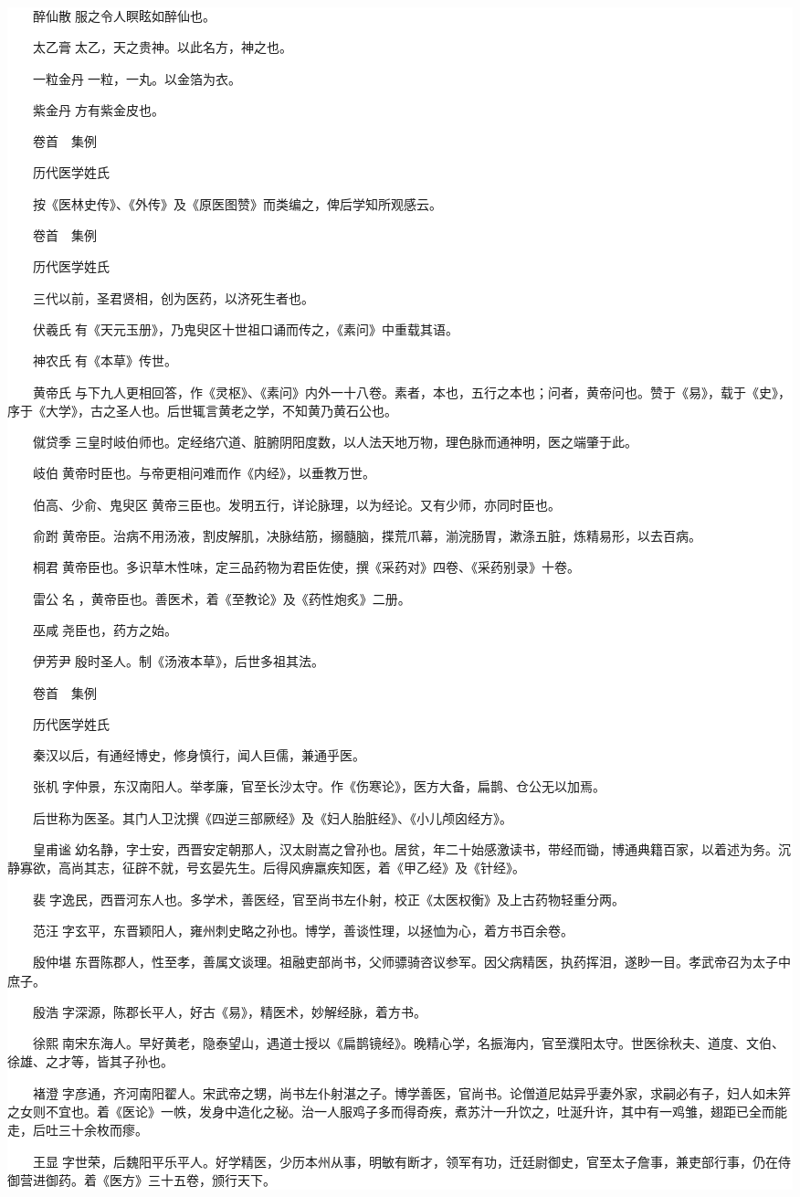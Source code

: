 　　醉仙散 服之令人瞑眩如醉仙也。

　　太乙膏 太乙，天之贵神。以此名方，神之也。

　　一粒金丹 一粒，一丸。以金箔为衣。

　　紫金丹 方有紫金皮也。

　　卷首　集例

　　历代医学姓氏

　　按《医林史传》、《外传》及《原医图赞》而类编之，俾后学知所观感云。

　　卷首　集例

　　历代医学姓氏

　　三代以前，圣君贤相，创为医药，以济死生者也。

　　伏羲氏 有《天元玉册》，乃鬼臾区十世祖口诵而传之，《素问》中重载其语。

　　神农氏 有《本草》传世。

　　黄帝氏 与下九人更相回答，作《灵枢》、《素问》内外一十八卷。素者，本也，五行之本也；问者，黄帝问也。赞于《易》，载于《史》，序于《大学》，古之圣人也。后世辄言黄老之学，不知黄乃黄石公也。

　　僦贷季 三皇时岐伯师也。定经络穴道、脏腑阴阳度数，以人法天地万物，理色脉而通神明，医之端肇于此。

　　岐伯 黄帝时臣也。与帝更相问难而作《内经》，以垂教万世。

　　伯高、少俞、鬼臾区 黄帝三臣也。发明五行，详论脉理，以为经论。又有少师，亦同时臣也。

　　俞跗 黄帝臣。治病不用汤液，割皮解肌，决脉结筋，搦髓脑，揲荒爪幕，湔浣肠胃，漱涤五脏，炼精易形，以去百病。

　　桐君 黄帝臣也。多识草木性味，定三品药物为君臣佐使，撰《采药对》四卷、《采药别录》十卷。

　　雷公 名 ，黄帝臣也。善医术，着《至教论》及《药性炮炙》二册。

　　巫咸 尧臣也，药方之始。

　　伊芳尹 殷时圣人。制《汤液本草》，后世多祖其法。

　　卷首　集例

　　历代医学姓氏

　　秦汉以后，有通经博史，修身慎行，闻人巨儒，兼通乎医。

　　张机 字仲景，东汉南阳人。举孝廉，官至长沙太守。作《伤寒论》，医方大备，扁鹊、仓公无以加焉。

　　后世称为医圣。其门人卫沈撰《四逆三部厥经》及《妇人胎脏经》、《小儿颅囟经方》。

　　皇甫谧 幼名静，字士安，西晋安定朝那人，汉太尉嵩之曾孙也。居贫，年二十始感激读书，带经而锄，博通典籍百家，以着述为务。沉静寡欲，高尚其志，征辟不就，号玄晏先生。后得风痹羸疾知医，着《甲乙经》及《针经》。

　　裴  字逸民，西晋河东人也。多学术，善医经，官至尚书左仆射，校正《太医权衡》及上古药物轻重分两。

　　范汪 字玄平，东晋颖阳人，雍州刺史略之孙也。博学，善谈性理，以拯恤为心，着方书百余卷。

　　殷仲堪 东晋陈郡人，性至孝，善属文谈理。祖融吏部尚书，父师骠骑咨议参军。因父病精医，执药挥泪，遂眇一目。孝武帝召为太子中庶子。

　　殷浩 字深源，陈郡长平人，好古《易》，精医术，妙解经脉，着方书。

　　徐熙 南宋东海人。早好黄老，隐泰望山，遇道士授以《扁鹊镜经》。晚精心学，名振海内，官至濮阳太守。世医徐秋夫、道度、文伯、徐雄、之才等，皆其子孙也。

　　褚澄 字彦通，齐河南阳翟人。宋武帝之甥，尚书左仆射湛之子。博学善医，官尚书。论僧道尼姑异乎妻外家，求嗣必有子，妇人如未笄之女则不宜也。着《医论》一帙，发身中造化之秘。治一人服鸡子多而得奇疾，煮苏汁一升饮之，吐涎升许，其中有一鸡雏，翅距已全而能走，后吐三十余枚而瘳。

　　王显 字世荣，后魏阳平乐平人。好学精医，少历本州从事，明敏有断才，领军有功，迁廷尉御史，官至太子詹事，兼吏部行事，仍在侍御营进御药。着《医方》三十五卷，颁行天下。

